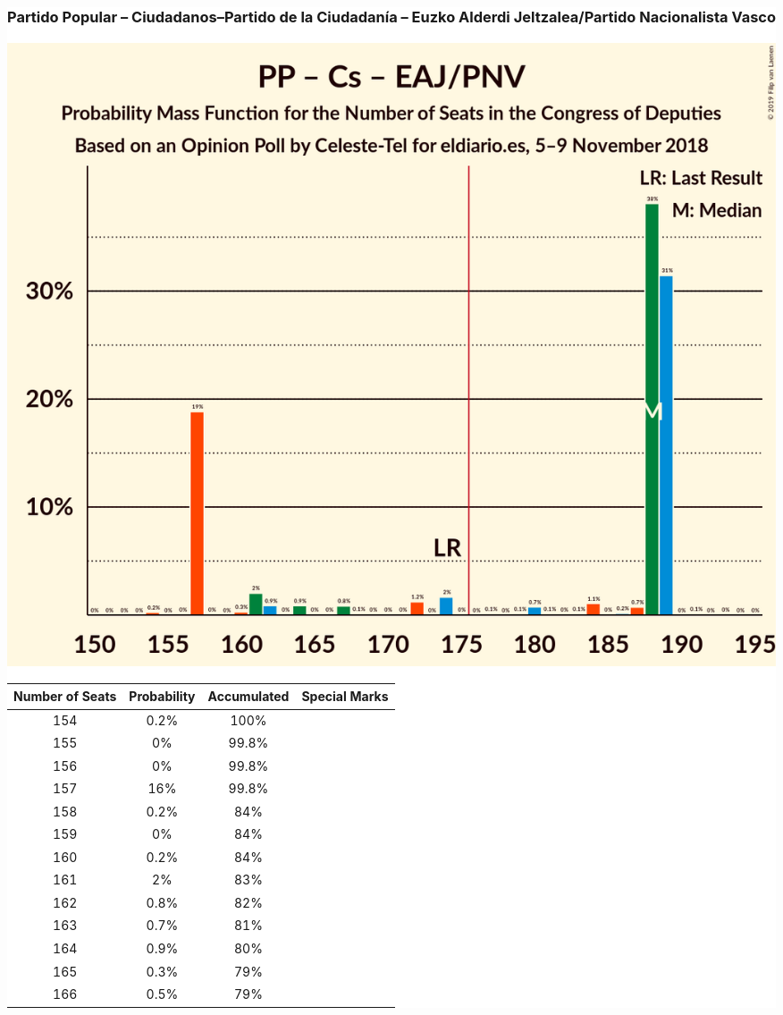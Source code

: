 ### Partido Popular – Ciudadanos–Partido de la Ciudadanía – Euzko Alderdi Jeltzalea/Partido Nacionalista Vasco

![Graph with seats probability mass function not yet produced](2018-11-09-Celeste-Tel-coalitions-seats-pmf-pp–cs–eajpnv.png "Seats Probability Mass Function")

| Number of Seats | Probability | Accumulated | Special Marks |
|:---------------:|:-----------:|:-----------:|:-------------:|
| 154 | 0.2% | 100% |  |
| 155 | 0% | 99.8% |  |
| 156 | 0% | 99.8% |  |
| 157 | 16% | 99.8% |  |
| 158 | 0.2% | 84% |  |
| 159 | 0% | 84% |  |
| 160 | 0.2% | 84% |  |
| 161 | 2% | 83% |  |
| 162 | 0.8% | 82% |  |
| 163 | 0.7% | 81% |  |
| 164 | 0.9% | 80% |  |
| 165 | 0.3% | 79% |  |
| 166 | 0.5% | 79% |  |